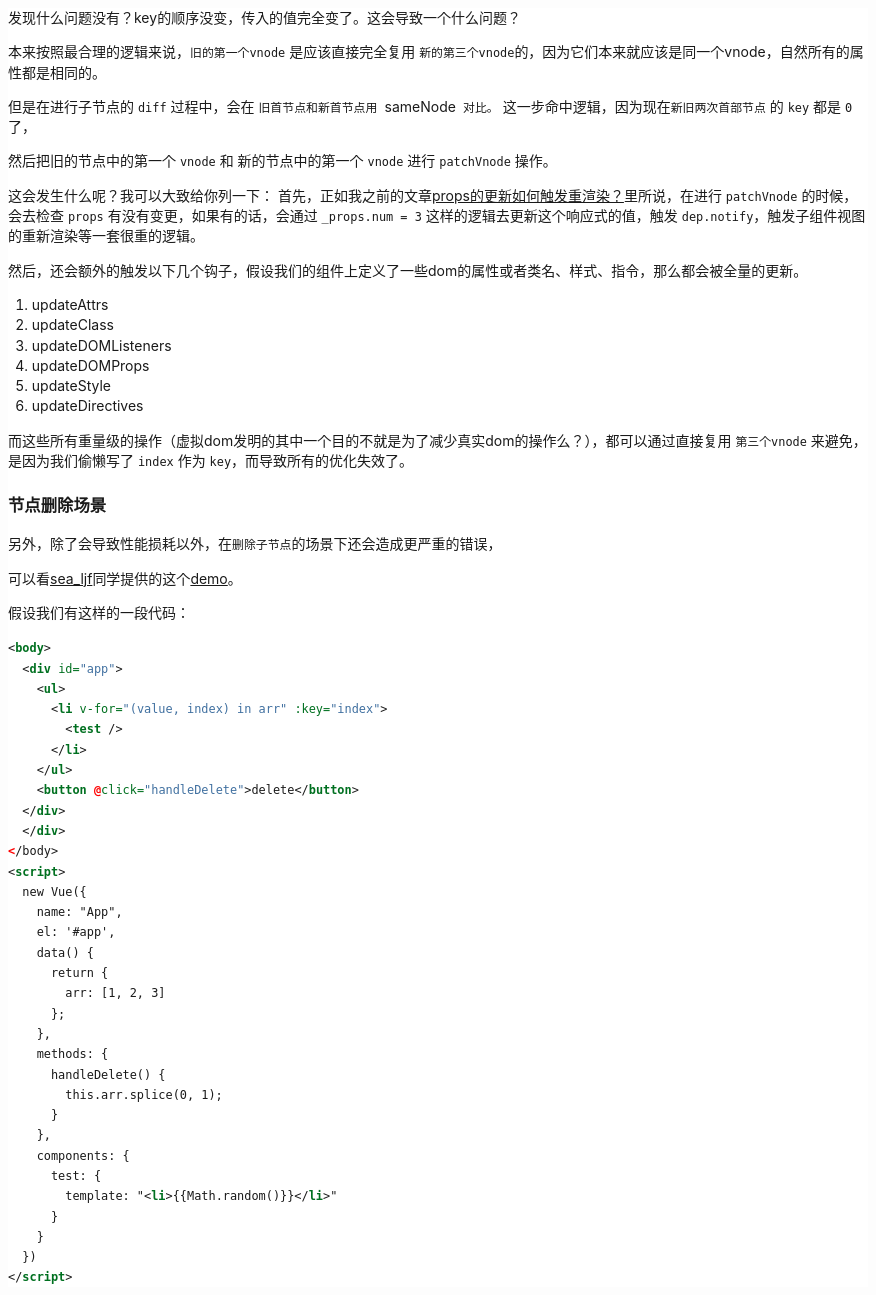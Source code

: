 发现什么问题没有？key的顺序没变，传入的值完全变了。这会导致一个什么问题？

本来按照最合理的逻辑来说，`旧的第一个vnode` 是应该直接完全复用 `新的第三个vnode`的，因为它们本来就应该是同一个vnode，自然所有的属性都是相同的。

但是在进行子节点的 `diff` 过程中，会在 `旧首节点和新首节点用 `sameNode` 对比。` 这一步命中逻辑，因为现在`新旧两次首部节点` 的 `key` 都是 `0`了，

然后把旧的节点中的第一个 `vnode` 和 新的节点中的第一个 `vnode` 进行 `patchVnode` 操作。

这会发生什么呢？我可以大致给你列一下：
首先，正如我之前的文章[props的更新如何触发重渲染？](https://juejin.im/post/5e854a32518825736c5b807f#heading-8)里所说，在进行 `patchVnode` 的时候，会去检查 `props` 有没有变更，如果有的话，会通过 `_props.num = 3` 这样的逻辑去更新这个响应式的值，触发 `dep.notify`，触发子组件视图的重新渲染等一套很重的逻辑。

然后，还会额外的触发以下几个钩子，假设我们的组件上定义了一些dom的属性或者类名、样式、指令，那么都会被全量的更新。
1. updateAttrs 
2. updateClass 
3. updateDOMListeners
4. updateDOMProps
5. updateStyle
6. updateDirectives

而这些所有重量级的操作（虚拟dom发明的其中一个目的不就是为了减少真实dom的操作么？），都可以通过直接复用 `第三个vnode` 来避免，是因为我们偷懒写了 `index` 作为 `key`，而导致所有的优化失效了。

### 节点删除场景
另外，除了会导致性能损耗以外，在`删除子节点`的场景下还会造成更严重的错误，


可以看[sea_ljf](https://juejin.im/user/584a7760128fe1006c7b17f9)同学提供的这个[demo](https://codesandbox.io/s/ancient-moon-427u7)。

假设我们有这样的一段代码：
```xml
<body>
  <div id="app">
    <ul>
      <li v-for="(value, index) in arr" :key="index">
        <test />
      </li>
    </ul>
    <button @click="handleDelete">delete</button>
  </div>
  </div>
</body>
<script>
  new Vue({
    name: "App",
    el: '#app',
    data() {
      return {
        arr: [1, 2, 3]
      };
    },
    methods: {
      handleDelete() {
        this.arr.splice(0, 1);
      }
    },
    components: {
      test: {
        template: "<li>{{Math.random()}}</li>"
      }
    }
  })
</script>
```
